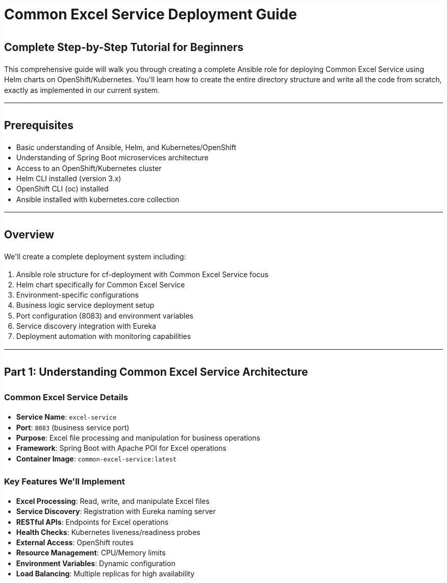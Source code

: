 # Common Excel Service Deployment Guide
## Complete Step-by-Step Tutorial for Beginners

This comprehensive guide will walk you through creating a complete Ansible role for deploying Common Excel Service using Helm charts on OpenShift/Kubernetes. You'll learn how to create the entire directory structure and write all the code from scratch, exactly as implemented in our current system.

---

## Prerequisites

- Basic understanding of Ansible, Helm, and Kubernetes/OpenShift
- Understanding of Spring Boot microservices architecture
- Access to an OpenShift/Kubernetes cluster
- Helm CLI installed (version 3.x)
- OpenShift CLI (oc) installed
- Ansible installed with kubernetes.core collection

---

## Overview

We'll create a complete deployment system including:
1. Ansible role structure for cf-deployment with Common Excel Service focus
2. Helm chart specifically for Common Excel Service
3. Environment-specific configurations
4. Business logic service deployment setup
5. Port configuration (8083) and environment variables
6. Service discovery integration with Eureka
7. Deployment automation with monitoring capabilities

---

## Part 1: Understanding Common Excel Service Architecture

### Common Excel Service Details
- **Service Name**: `excel-service`
- **Port**: `8083` (business service port)
- **Purpose**: Excel file processing and manipulation for business operations
- **Framework**: Spring Boot with Apache POI for Excel operations
- **Container Image**: `common-excel-service:latest`

### Key Features We'll Implement
- **Excel Processing**: Read, write, and manipulate Excel files
- **Service Discovery**: Registration with Eureka naming server
- **RESTful APIs**: Endpoints for Excel operations
- **Health Checks**: Kubernetes liveness/readiness probes
- **External Access**: OpenShift routes
- **Resource Management**: CPU/Memory limits
- **Environment Variables**: Dynamic configuration
- **Load Balancing**: Multiple replicas for high availability
